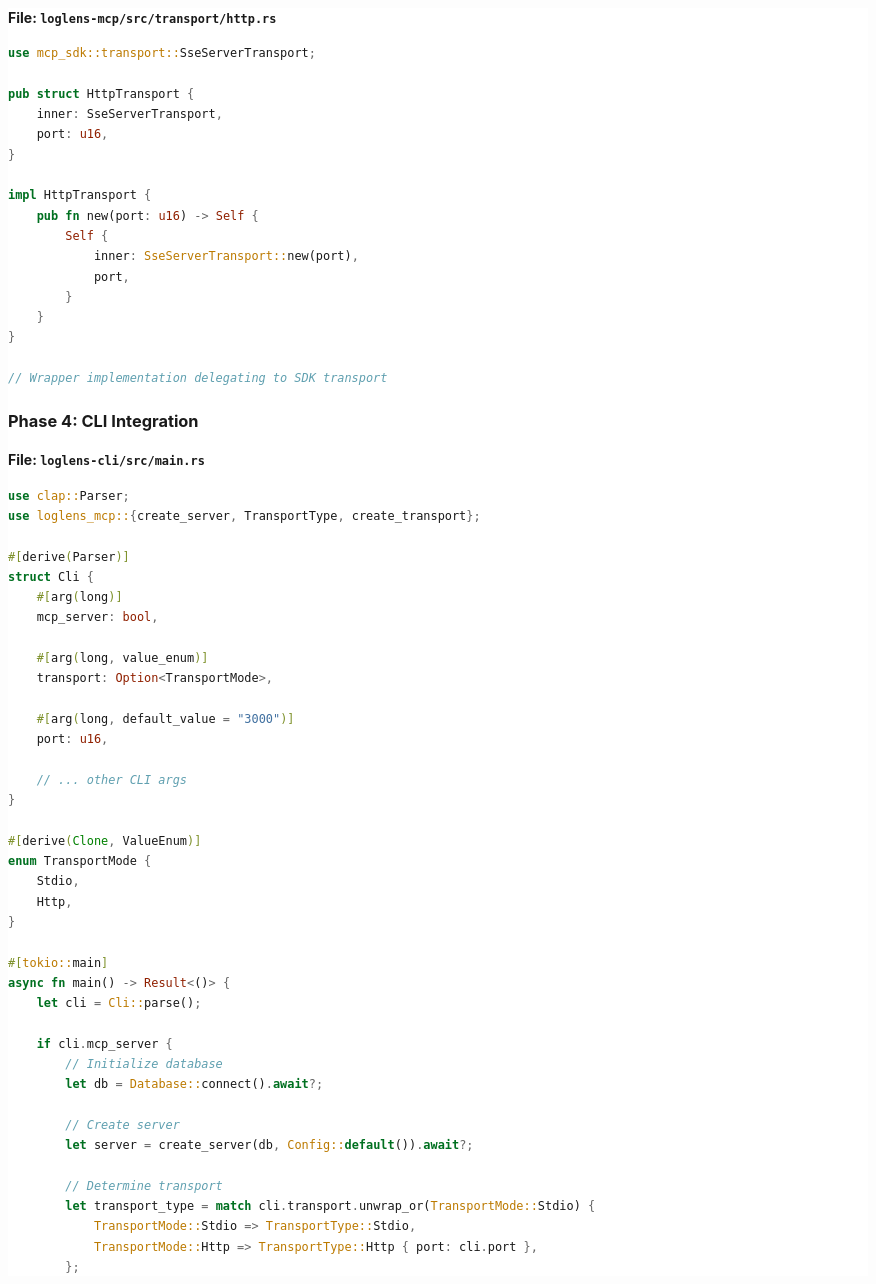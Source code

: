 **File: `loglens-mcp/src/transport/http.rs`**
```rust
use mcp_sdk::transport::SseServerTransport;

pub struct HttpTransport {
    inner: SseServerTransport,
    port: u16,
}

impl HttpTransport {
    pub fn new(port: u16) -> Self {
        Self {
            inner: SseServerTransport::new(port),
            port,
        }
    }
}

// Wrapper implementation delegating to SDK transport
```

### Phase 4: CLI Integration

**File: `loglens-cli/src/main.rs`**
```rust
use clap::Parser;
use loglens_mcp::{create_server, TransportType, create_transport};

#[derive(Parser)]
struct Cli {
    #[arg(long)]
    mcp_server: bool,

    #[arg(long, value_enum)]
    transport: Option<TransportMode>,

    #[arg(long, default_value = "3000")]
    port: u16,

    // ... other CLI args
}

#[derive(Clone, ValueEnum)]
enum TransportMode {
    Stdio,
    Http,
}

#[tokio::main]
async fn main() -> Result<()> {
    let cli = Cli::parse();

    if cli.mcp_server {
        // Initialize database
        let db = Database::connect().await?;

        // Create server
        let server = create_server(db, Config::default()).await?;

        // Determine transport
        let transport_type = match cli.transport.unwrap_or(TransportMode::Stdio) {
            TransportMode::Stdio => TransportType::Stdio,
            TransportMode::Http => TransportType::Http { port: cli.port },
        };
```
